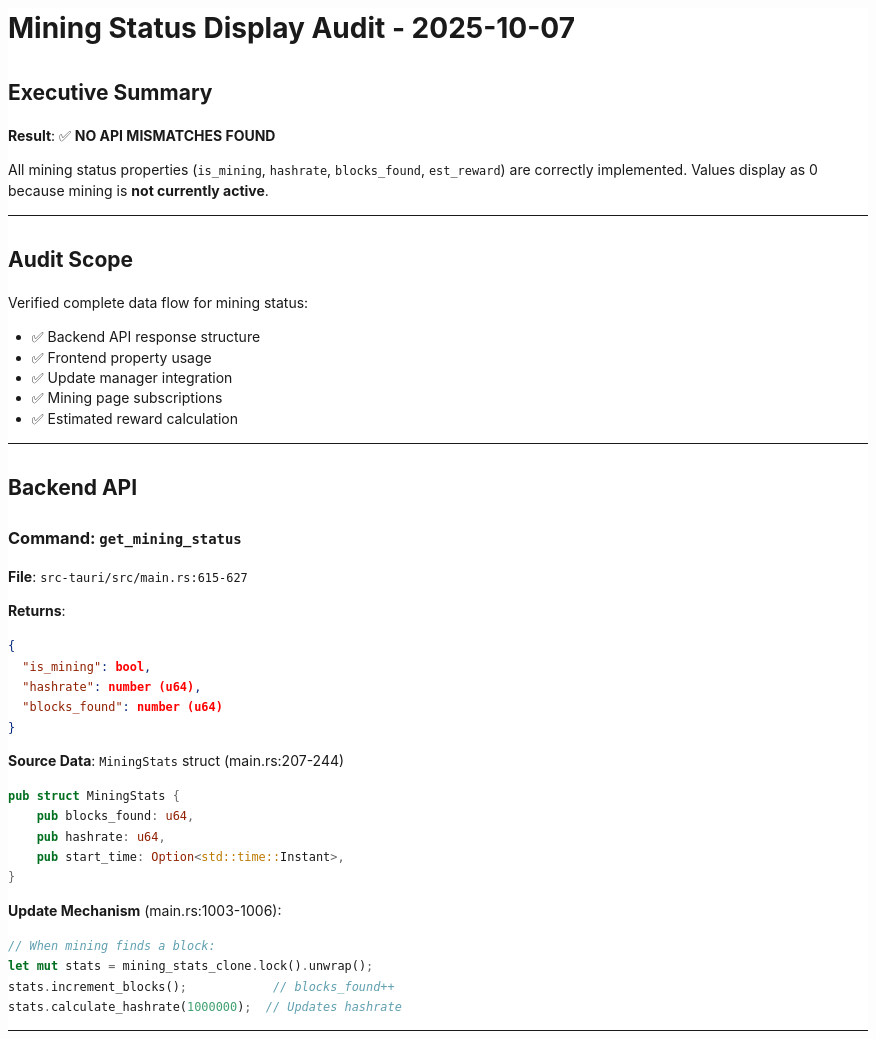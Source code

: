 # Mining Status Display Audit - 2025-10-07

## Executive Summary

**Result**: ✅ **NO API MISMATCHES FOUND**

All mining status properties (`is_mining`, `hashrate`, `blocks_found`, `est_reward`) are correctly implemented. Values display as 0 because mining is **not currently active**.

---

## Audit Scope

Verified complete data flow for mining status:
- ✅ Backend API response structure
- ✅ Frontend property usage
- ✅ Update manager integration
- ✅ Mining page subscriptions
- ✅ Estimated reward calculation

---

## Backend API

### Command: `get_mining_status`

**File**: `src-tauri/src/main.rs:615-627`

**Returns**:
```json
{
  "is_mining": bool,
  "hashrate": number (u64),
  "blocks_found": number (u64)
}
```

**Source Data**: `MiningStats` struct (main.rs:207-244)
```rust
pub struct MiningStats {
    pub blocks_found: u64,
    pub hashrate: u64,
    pub start_time: Option<std::time::Instant>,
}
```

**Update Mechanism** (main.rs:1003-1006):
```rust
// When mining finds a block:
let mut stats = mining_stats_clone.lock().unwrap();
stats.increment_blocks();            // blocks_found++
stats.calculate_hashrate(1000000);  // Updates hashrate
```

---